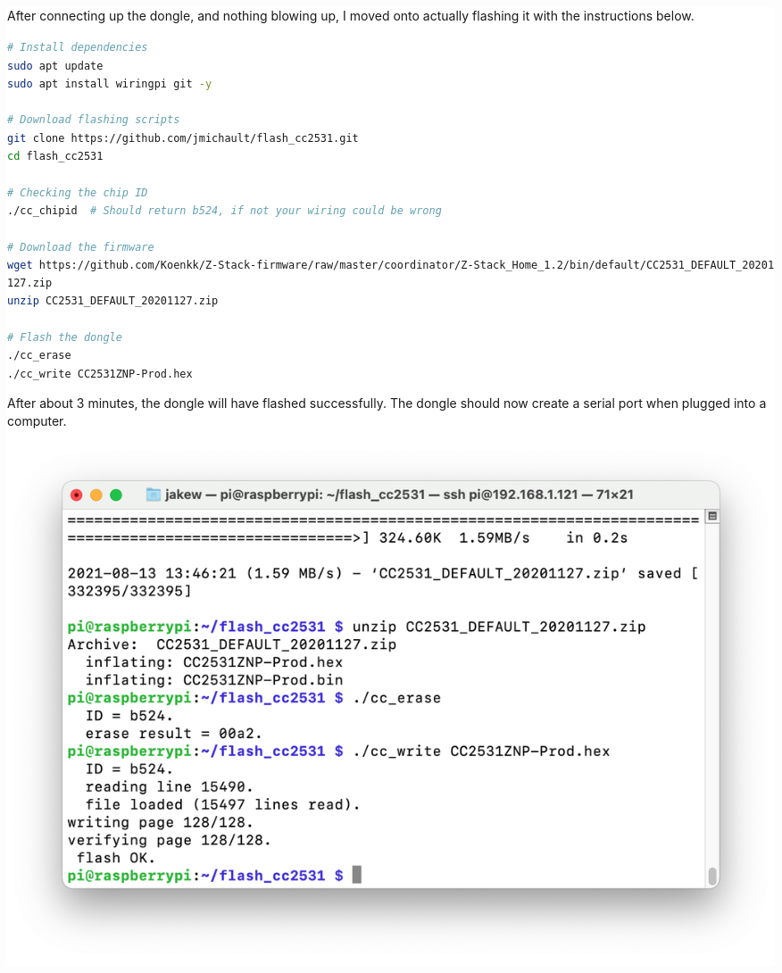 After connecting up the dongle, and nothing blowing up, I moved onto actually flashing it with the instructions below.

```bash
# Install dependencies
sudo apt update
sudo apt install wiringpi git -y

# Download flashing scripts
git clone https://github.com/jmichault/flash_cc2531.git
cd flash_cc2531

# Checking the chip ID
./cc_chipid  # Should return b524, if not your wiring could be wrong

# Download the firmware
wget https://github.com/Koenkk/Z-Stack-firmware/raw/master/coordinator/Z-Stack_Home_1.2/bin/default/CC2531_DEFAULT_20201127.zip
unzip CC2531_DEFAULT_20201127.zip

# Flash the dongle
./cc_erase
./cc_write CC2531ZNP-Prod.hex
```

After about 3 minutes, the dongle will have flashed successfully. The dongle should now create a serial port when plugged into a computer.

![Dongle flashing output](2021-08-15-zigbee-homeassistant/flashing.png)
